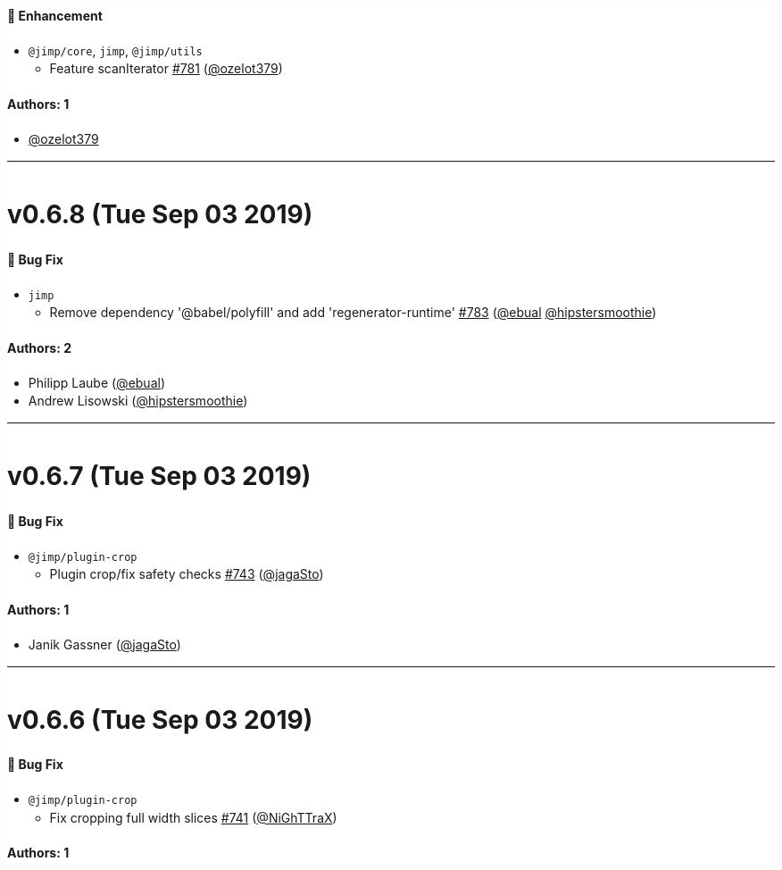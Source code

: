#### 🚀 Enhancement

- `@jimp/core`, `jimp`, `@jimp/utils`
  - Feature scanIterator [#781](https://github.com/oliver-moran/jimp/pull/781) ([@ozelot379](https://github.com/ozelot379))

#### Authors: 1

- [@ozelot379](https://github.com/ozelot379)

---

# v0.6.8 (Tue Sep 03 2019)

#### 🐛 Bug Fix

- `jimp`
  - Remove dependency '@babel/polyfill' and add 'regenerator-runtime' [#783](https://github.com/oliver-moran/jimp/pull/783) ([@ebual](https://github.com/ebual) [@hipstersmoothie](https://github.com/hipstersmoothie))

#### Authors: 2

- Philipp Laube ([@ebual](https://github.com/ebual))
- Andrew Lisowski ([@hipstersmoothie](https://github.com/hipstersmoothie))

---

# v0.6.7 (Tue Sep 03 2019)

#### 🐛 Bug Fix

- `@jimp/plugin-crop`
  - Plugin crop/fix safety checks [#743](https://github.com/oliver-moran/jimp/pull/743) ([@jagaSto](https://github.com/jagaSto))

#### Authors: 1

- Janik Gassner ([@jagaSto](https://github.com/jagaSto))

---

# v0.6.6 (Tue Sep 03 2019)

#### 🐛 Bug Fix

- `@jimp/plugin-crop`
  - Fix cropping full width slices [#741](https://github.com/oliver-moran/jimp/pull/741) ([@NiGhTTraX](https://github.com/NiGhTTraX))

#### Authors: 1
